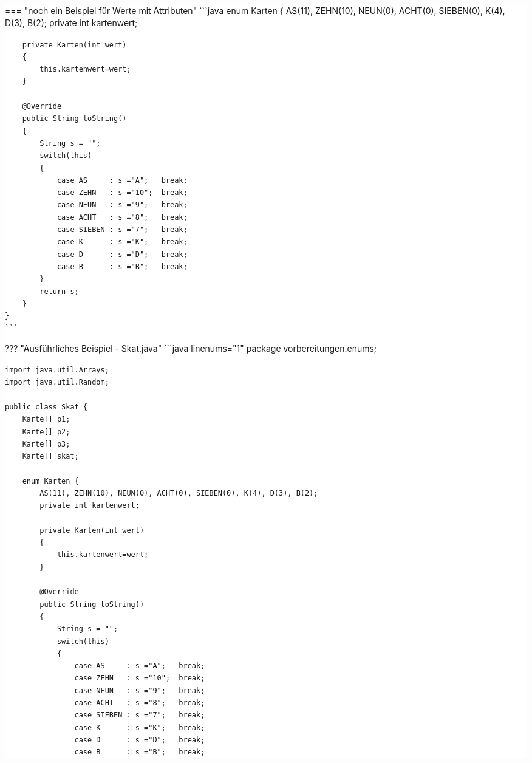 === "noch ein Beispiel für Werte mit Attributen"
	```java
	enum Karten {
		AS(11), ZEHN(10), NEUN(0), ACHT(0), SIEBEN(0), K(4), D(3), B(2);
		private int kartenwert;
		
		private Karten(int wert)
		{
			this.kartenwert=wert;
		}
		
		@Override
		public String toString()
		{
			String s = "";
			switch(this)
			{
				case AS 	: s ="A"; 	break;
				case ZEHN 	: s ="10"; 	break;
				case NEUN 	: s ="9"; 	break;
				case ACHT 	: s ="8"; 	break;
				case SIEBEN : s ="7"; 	break;
				case K 		: s ="K"; 	break;
				case D 		: s ="D"; 	break;
				case B 		: s ="B"; 	break;
			}
			return s;
		}
	}
	```


??? "Ausführliches Beispiel - Skat.java"
	```java linenums="1"
	package vorbereitungen.enums;

	import java.util.Arrays;
	import java.util.Random;

	public class Skat {
		Karte[] p1;
		Karte[] p2;
		Karte[] p3;
		Karte[] skat;
		
		enum Karten {
			AS(11), ZEHN(10), NEUN(0), ACHT(0), SIEBEN(0), K(4), D(3), B(2);
			private int kartenwert;
			
			private Karten(int wert)
			{
				this.kartenwert=wert;
			}
			
			@Override
			public String toString()
			{
				String s = "";
				switch(this)
				{
					case AS 	: s ="A"; 	break;
					case ZEHN 	: s ="10"; 	break;
					case NEUN 	: s ="9"; 	break;
					case ACHT 	: s ="8"; 	break;
					case SIEBEN : s ="7"; 	break;
					case K 		: s ="K"; 	break;
					case D 		: s ="D"; 	break;
					case B 		: s ="B"; 	break;